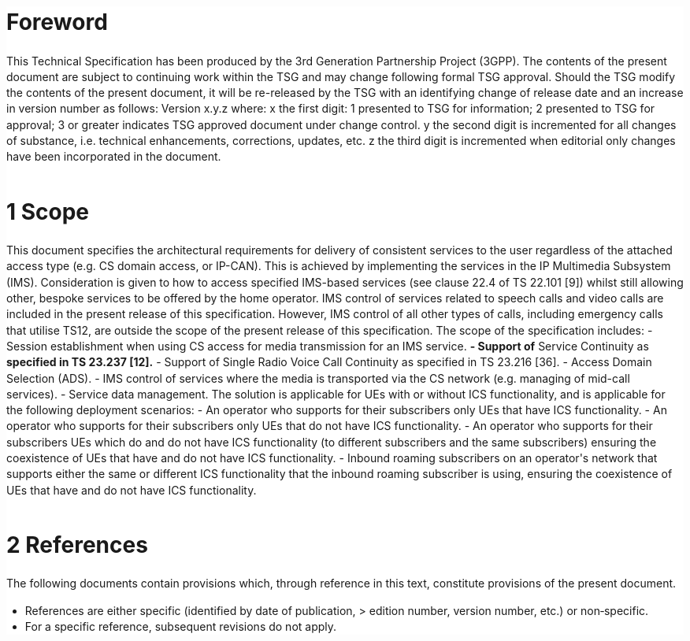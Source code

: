 # Foreword
This Technical Specification has been produced by the 3rd Generation
Partnership Project (3GPP).
The contents of the present document are subject to continuing work within the
TSG and may change following formal TSG approval. Should the TSG modify the
contents of the present document, it will be re-released by the TSG with an
identifying change of release date and an increase in version number as
follows:
Version x.y.z
where:
x the first digit:
1 presented to TSG for information;
2 presented to TSG for approval;
3 or greater indicates TSG approved document under change control.
y the second digit is incremented for all changes of substance, i.e. technical
enhancements, corrections, updates, etc.
z the third digit is incremented when editorial only changes have been
incorporated in the document.
# 1 Scope
This document specifies the architectural requirements for delivery of
consistent services to the user regardless of the attached access type (e.g.
CS domain access, or IP-CAN). This is achieved by implementing the services in
the IP Multimedia Subsystem (IMS).
Consideration is given to how to access specified IMS-based services (see
clause 22.4 of TS 22.101 [9]) whilst still allowing other, bespoke services to
be offered by the home operator.
IMS control of services related to speech calls and video calls are included
in the present release of this specification. However, IMS control of all
other types of calls, including emergency calls that utilise TS12, are outside
the scope of the present release of this specification.
The scope of the specification includes:
\- Session establishment when using CS access for media transmission for an
IMS service.
**\- Support of** Service Continuity as **specified in TS 23.237 [12].**
\- Support of Single Radio Voice Call Continuity as specified in TS 23.216
[36].
\- Access Domain Selection (ADS).
\- IMS control of services where the media is transported via the CS network
(e.g. managing of mid-call services).
\- Service data management.
The solution is applicable for UEs with or without ICS functionality, and is
applicable for the following deployment scenarios:
\- An operator who supports for their subscribers only UEs that have ICS
functionality.
\- An operator who supports for their subscribers only UEs that do not have
ICS functionality.
\- An operator who supports for their subscribers UEs which do and do not have
ICS functionality (to different subscribers and the same subscribers) ensuring
the coexistence of UEs that have and do not have ICS functionality.
\- Inbound roaming subscribers on an operator\'s network that supports either
the same or different ICS functionality that the inbound roaming subscriber is
using, ensuring the coexistence of UEs that have and do not have ICS
functionality.
# 2 References
The following documents contain provisions which, through reference in this
text, constitute provisions of the present document.
  * References are either specific (identified by date of publication, > edition number, version number, etc.) or non‑specific.
  * For a specific reference, subsequent revisions do not apply.